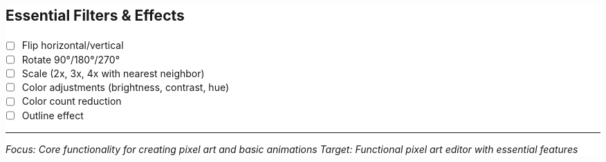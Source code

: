 
## Essential Filters & Effects
- [ ] Flip horizontal/vertical
- [ ] Rotate 90°/180°/270°
- [ ] Scale (2x, 3x, 4x with nearest neighbor)
- [ ] Color adjustments (brightness, contrast, hue)
- [ ] Color count reduction
- [ ] Outline effect

---

*Focus: Core functionality for creating pixel art and basic animations*
*Target: Functional pixel art editor with essential features*